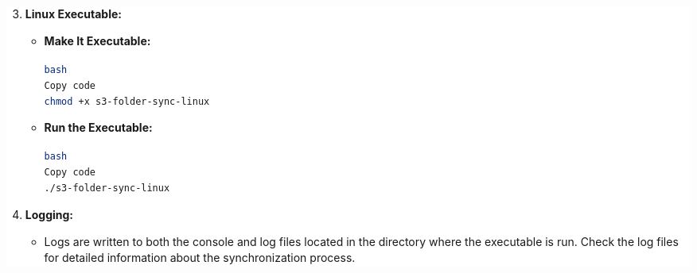 3. **Linux Executable:**
    - **Make It Executable:**
        
        ```bash
        bash
        Copy code
        chmod +x s3-folder-sync-linux
        
        ```
        
    - **Run the Executable:**
        
        ```bash
        bash
        Copy code
        ./s3-folder-sync-linux
        
        ```
        
4. **Logging:**
    - Logs are written to both the console and log files located in the directory where the executable is run. Check the log files for detailed information about the synchronization process.